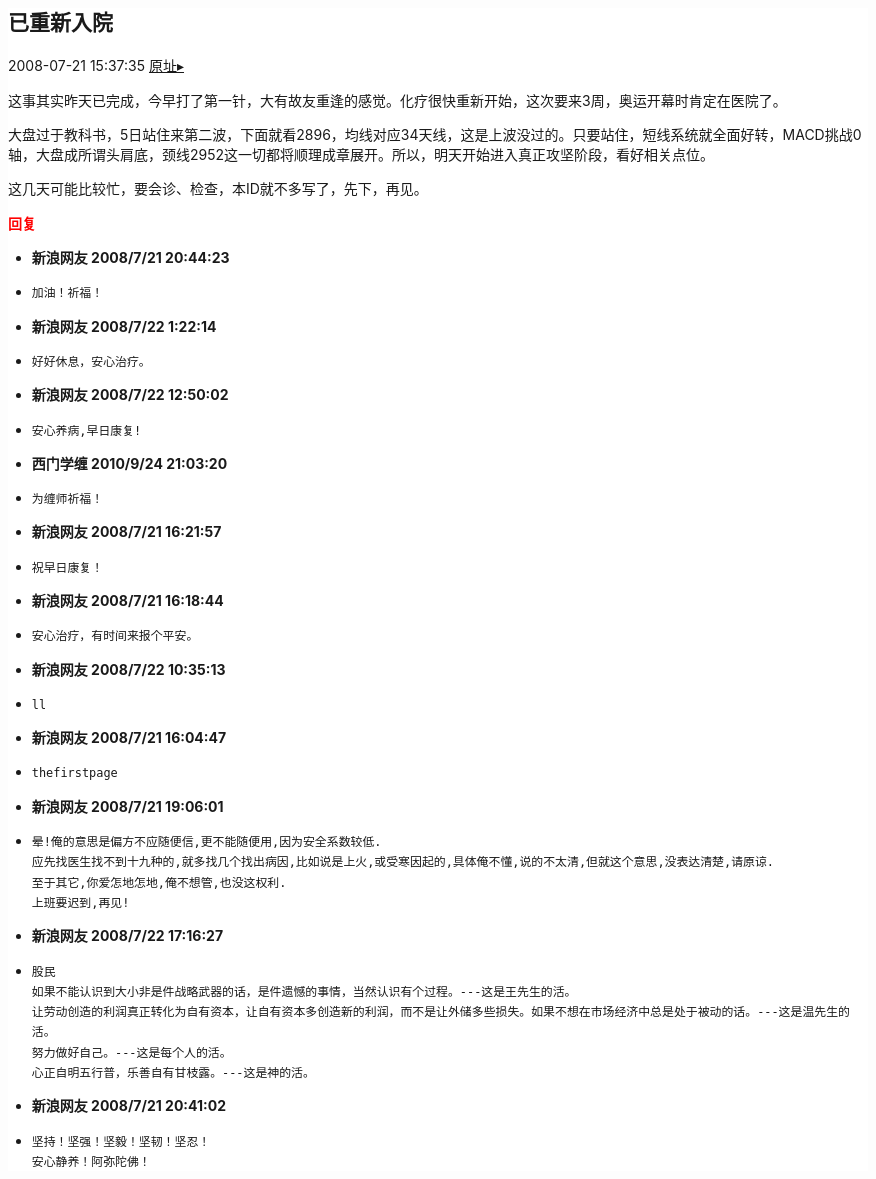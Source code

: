 ## 已重新入院
2008-07-21 15:37:35
[原址▸](http://www.fxgan.com/chan_time/2008_07_12/1059.htm)


这事其实昨天已完成，今早打了第一针，大有故友重逢的感觉。化疗很快重新开始，这次要来3周，奥运开幕时肯定在医院了。

大盘过于教科书，5日站住来第二波，下面就看2896，均线对应34天线，这是上波没过的。只要站住，短线系统就全面好转，MACD挑战0轴，大盘成所谓头肩底，颈线2952这一切都将顺理成章展开。所以，明天开始进入真正攻坚阶段，看好相关点位。

这几天可能比较忙，要会诊、检查，本ID就不多写了，先下，再见。




<font color='red'>**回复**</font>


- **新浪网友 2008/7/21 20:44:23**
- ```
  加油！祈福！
  ```
- **新浪网友 2008/7/22 1:22:14**
- ```
  好好休息，安心治疗。
  ```
- **新浪网友 2008/7/22 12:50:02**
- ```
  安心养病,早日康复!
  ```
- **西门学缠 2010/9/24 21:03:20**
- ```
  为缠师祈福！
  ```
- **新浪网友 2008/7/21 16:21:57**
- ```
  祝早日康复！
  ```
- **新浪网友 2008/7/21 16:18:44**
- ```
  安心治疗，有时间来报个平安。
  ```
- **新浪网友 2008/7/22 10:35:13**
- ```
  ll
  ```
- **新浪网友 2008/7/21 16:04:47**
- ```
  thefirstpage
  ```
- **新浪网友 2008/7/21 19:06:01**
- ```
  晕!俺的意思是偏方不应随便信,更不能随便用,因为安全系数较低.
  应先找医生找不到十九种的,就多找几个找出病因,比如说是上火,或受寒因起的,具体俺不懂,说的不太清,但就这个意思,没表达清楚,请原谅.
  至于其它,你爱怎地怎地,俺不想管,也没这权利.
  上班要迟到,再见!
  ```
- **新浪网友 2008/7/22 17:16:27**
- ```
  股民
  如果不能认识到大小非是件战略武器的话，是件遗憾的事情，当然认识有个过程。---这是王先生的活。
  让劳动创造的利润真正转化为自有资本，让自有资本多创造新的利润，而不是让外储多些损失。如果不想在市场经济中总是处于被动的话。---这是温先生的活。
  努力做好自己。---这是每个人的活。
  心正自明五行普，乐善自有甘枝露。---这是神的活。
  ```
- **新浪网友 2008/7/21 20:41:02**
- ```
  坚持！坚强！坚毅！坚韧！坚忍！
  安心静养！阿弥陀佛！